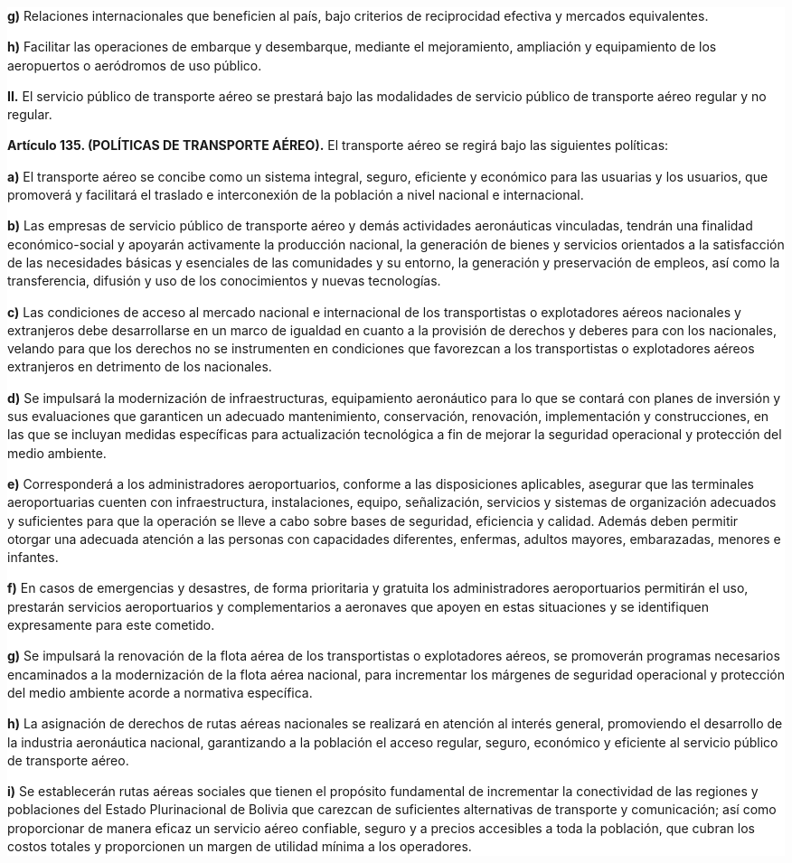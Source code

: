 **g)** Relaciones internacionales que beneficien al país, bajo criterios de reciprocidad efectiva y mercados equivalentes.

**h)** Facilitar las operaciones de embarque y desembarque, mediante el mejoramiento, ampliación y equipamiento de los aeropuertos o aeródromos de uso público.

**II.** El servicio público de transporte aéreo se prestará bajo las modalidades de servicio público de transporte aéreo regular y no regular.

**Artículo 135. (POLÍTICAS DE TRANSPORTE AÉREO).** El transporte aéreo se regirá bajo las siguientes políticas:

**a)** El transporte aéreo se concibe como un sistema integral, seguro, eficiente y económico para las usuarias y los usuarios, que promoverá y facilitará el traslado e interconexión de la población a nivel nacional e internacional.

**b)** Las empresas de servicio público de transporte aéreo y demás actividades aeronáuticas vinculadas, tendrán una finalidad económico-social y apoyarán activamente la producción nacional, la generación de bienes y servicios orientados a la satisfacción de las necesidades básicas y esenciales de las comunidades y su entorno, la generación y preservación de empleos, así como la transferencia, difusión y uso de los conocimientos y nuevas tecnologías.

**c)** Las condiciones de acceso al mercado nacional e internacional de los transportistas o explotadores aéreos nacionales y extranjeros debe desarrollarse en un marco de igualdad en cuanto a la provisión de derechos y deberes para con los nacionales, velando para que los derechos no se instrumenten en condiciones que favorezcan a los transportistas o explotadores aéreos extranjeros en detrimento de los nacionales.

**d)** Se impulsará la modernización de infraestructuras, equipamiento aeronáutico para lo que se contará con planes de inversión y sus evaluaciones que garanticen un adecuado mantenimiento, conservación, renovación, implementación y construcciones, en las que se incluyan medidas específicas para actualización tecnológica a fin de mejorar la seguridad operacional y protección del medio ambiente.

**e)** Corresponderá a los administradores aeroportuarios, conforme a las disposiciones aplicables, asegurar que las terminales aeroportuarias cuenten con infraestructura, instalaciones, equipo, señalización, servicios y sistemas de organización adecuados y suficientes para que la operación se lleve a cabo sobre bases de seguridad, eficiencia y calidad. Además deben permitir otorgar una adecuada atención a las personas con capacidades diferentes, enfermas, adultos mayores, embarazadas, menores e infantes.

**f)** En casos de emergencias y desastres, de forma prioritaria y gratuita los administradores aeroportuarios permitirán el uso, prestarán servicios aeroportuarios y complementarios a aeronaves que apoyen en estas situaciones y se identifiquen expresamente para este cometido.

**g)** Se impulsará la renovación de la flota aérea de los transportistas o explotadores aéreos, se promoverán programas necesarios encaminados a la modernización de la flota aérea nacional, para incrementar los márgenes de seguridad operacional y protección del medio ambiente acorde a normativa específica.

**h)** La asignación de derechos de rutas aéreas nacionales se realizará en atención al interés general, promoviendo el desarrollo de la industria aeronáutica nacional, garantizando a la población el acceso regular, seguro, económico y eficiente al servicio público de transporte aéreo.

**i)** Se establecerán rutas aéreas sociales que tienen el propósito fundamental de incrementar la conectividad de las regiones y poblaciones del Estado Plurinacional de Bolivia que carezcan de suficientes alternativas de transporte y comunicación; así como proporcionar de manera eficaz un servicio aéreo confiable, seguro y a precios accesibles a toda la población, que cubran los costos totales y proporcionen un margen de utilidad mínima a los operadores.
